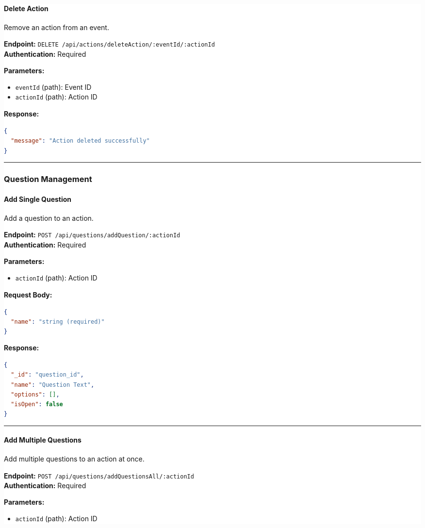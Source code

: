
#### Delete Action
Remove an action from an event.

**Endpoint:** `DELETE /api/actions/deleteAction/:eventId/:actionId`  
**Authentication:** Required

**Parameters:**
- `eventId` (path): Event ID
- `actionId` (path): Action ID

**Response:**
```json
{
  "message": "Action deleted successfully"
}
```

---

### Question Management

#### Add Single Question
Add a question to an action.

**Endpoint:** `POST /api/questions/addQuestion/:actionId`  
**Authentication:** Required

**Parameters:**
- `actionId` (path): Action ID

**Request Body:**
```json
{
  "name": "string (required)"
}
```

**Response:**
```json
{
  "_id": "question_id",
  "name": "Question Text",
  "options": [],
  "isOpen": false
}
```

---

#### Add Multiple Questions
Add multiple questions to an action at once.

**Endpoint:** `POST /api/questions/addQuestionsAll/:actionId`  
**Authentication:** Required

**Parameters:**
- `actionId` (path): Action ID
